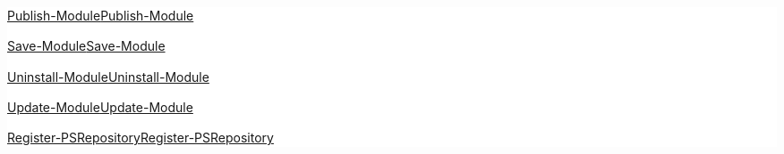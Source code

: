 [<span data-ttu-id="5020b-238">Publish-Module</span><span class="sxs-lookup"><span data-stu-id="5020b-238">Publish-Module</span></span>](Publish-Module.md)

[<span data-ttu-id="5020b-239">Save-Module</span><span class="sxs-lookup"><span data-stu-id="5020b-239">Save-Module</span></span>](Save-Module.md)

[<span data-ttu-id="5020b-240">Uninstall-Module</span><span class="sxs-lookup"><span data-stu-id="5020b-240">Uninstall-Module</span></span>](Uninstall-Module.md)

[<span data-ttu-id="5020b-241">Update-Module</span><span class="sxs-lookup"><span data-stu-id="5020b-241">Update-Module</span></span>](Update-Module.md)

[<span data-ttu-id="5020b-242">Register-PSRepository</span><span class="sxs-lookup"><span data-stu-id="5020b-242">Register-PSRepository</span></span>](Register-PSRepository.md)
